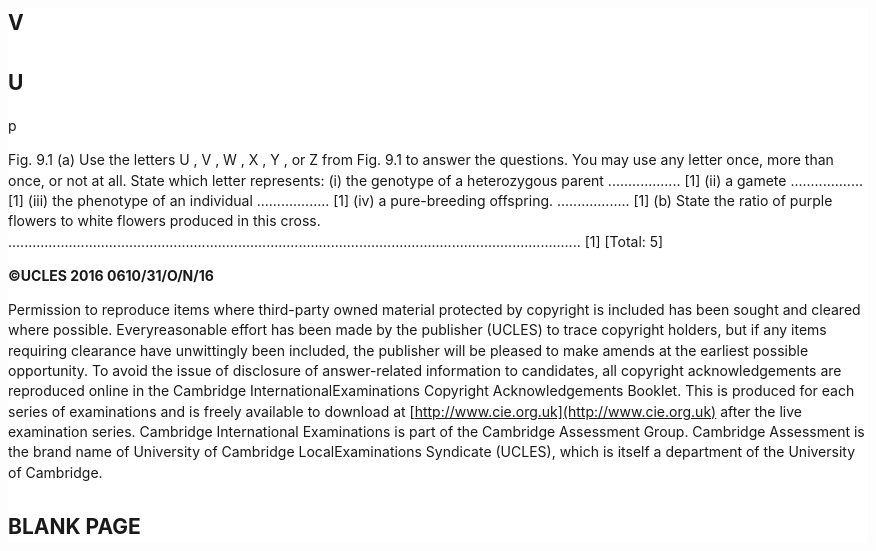 ## V 

## U 

 p 

 Fig. 9.1 (a) Use the letters U , V , W , X , Y , or Z from Fig. 9.1 to answer the questions. You may use any letter once, more than once, or not at all. State which letter represents: (i) the genotype of a heterozygous parent .................. [1] (ii) a gamete .................. [1] (iii) the phenotype of an individual .................. [1] (iv) a pure-breeding offspring. .................. [1] (b) State the ratio of purple flowers to white flowers produced in this cross. .............................................................................................................................................. [1] [Total: 5] 


**©UCLES 2016 0610/31/O/N/16** 

Permission to reproduce items where third-party owned material protected by copyright is included has been sought and cleared where possible. Everyreasonable effort has been made by the publisher (UCLES) to trace copyright holders, but if any items requiring clearance have unwittingly been included, the publisher will be pleased to make amends at the earliest possible opportunity. To avoid the issue of disclosure of answer-related information to candidates, all copyright acknowledgements are reproduced online in the Cambridge InternationalExaminations Copyright Acknowledgements Booklet. This is produced for each series of examinations and is freely available to download at [http://www.cie.org.uk](http://www.cie.org.uk) after the live examination series. Cambridge International Examinations is part of the Cambridge Assessment Group. Cambridge Assessment is the brand name of University of Cambridge LocalExaminations Syndicate (UCLES), which is itself a department of the University of Cambridge. 

## BLANK PAGE 


